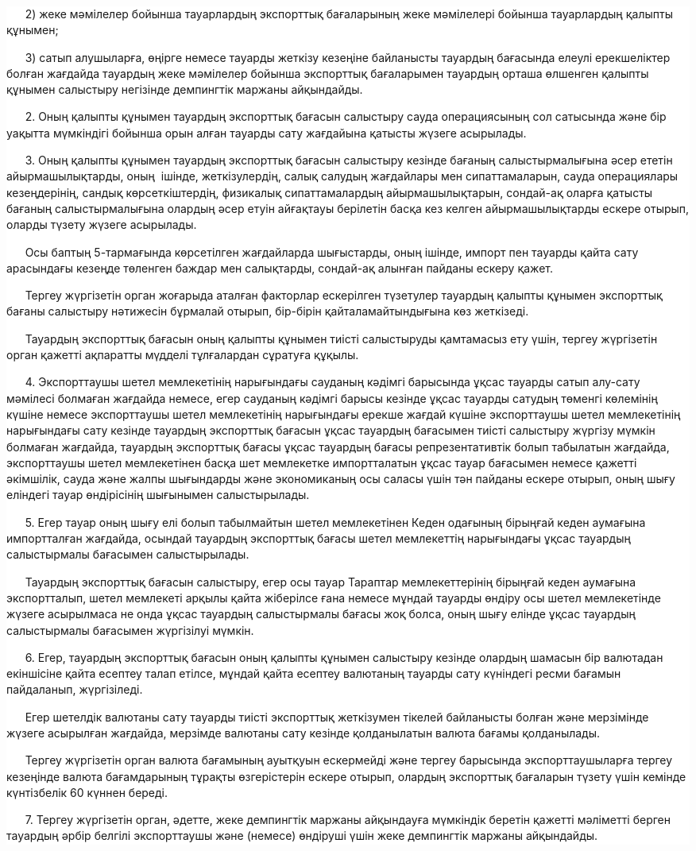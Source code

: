       2) жеке мәмілелер бойынша тауарлардың экспорттық бағаларының жеке мәмілелері бойынша тауарлардың қалыпты құнымен;

      3) сатып алушыларға, өңірге немесе тауарды жеткізу кезеңіне байланысты тауардың бағасында елеулі ерекшеліктер болған жағдайда тауардың жеке мәмілелер бойынша экспорттық бағаларымен тауардың орташа өлшенген қалыпты құнымен салыстыру негізінде демпингтік маржаны айқындайды.

      2. Оның қалыпты құнымен тауардың экспорттық бағасын салыстыру сауда операциясының сол сатысында және бір уақытта мүмкіндігі бойынша орын алған тауарды сату жағдайына қатысты жүзеге асырылады.

      3. Оның қалыпты құнымен тауардың экспорттық бағасын салыстыру кезінде бағаның салыстырмалығына әсер ететін айырмашылықтарды, оның  ішінде, жеткізулердің, салық салудың жағдайлары мен сипаттамаларын, сауда операциялары кезеңдерінің, сандық көрсеткіштердің, физикалық сипаттамалардың айырмашылықтарын, сондай-ақ оларға қатысты бағаның салыстырмалығына олардың әсер етуін айғақтауы берілетін басқа кез келген айырмашылықтарды ескере отырып, оларды түзету жүзеге асырылады.

      Осы баптың 5-тармағында көрсетілген жағдайларда шығыстарды, оның ішінде, импорт пен тауарды қайта сату арасындағы кезеңде төленген баждар мен салықтарды, сондай-ақ алынған пайданы ескеру қажет.

      Тергеу жүргізетін орган жоғарыда аталған факторлар ескерілген түзетулер тауардың қалыпты құнымен экспорттық бағаны салыстыру нәтижесін бұрмалай отырып, бір-бірін қайталамайтындығына көз жеткізеді.

      Тауардың экспорттық бағасын оның қалыпты құнымен тиісті салыстыруды қамтамасыз ету үшін, тергеу жүргізетін орган қажетті ақпаратты мүдделі тұлғалардан сұратуға құқылы.

      4. Экспорттаушы шетел мемлекетінің нарығындағы сауданың кәдімгі барысында ұқсас тауарды сатып алу-сату мәмілесі болмаған жағдайда немесе, егер сауданың кәдімгі барысы кезінде ұқсас тауарды сатудың төменгі көлемінің күшіне немесе экспорттаушы шетел мемлекетінің нарығындағы ерекше жағдай күшіне экспорттаушы шетел мемлекетінің нарығындағы сату кезінде тауардың экспорттық бағасын ұқсас тауардың бағасымен тиісті салыстыру жүргізу мүмкін болмаған жағдайда, тауардың экспорттық бағасы ұқсас тауардың бағасы репрезентативтік болып табылатын жағдайда, экспорттаушы шетел мемлекетінен басқа шет мемлекетке импортталатын ұқсас тауар бағасымен немесе қажетті әкімшілік, сауда және жалпы шығындарды және экономиканың осы саласы үшін тән пайданы ескере отырып, оның шығу еліндегі тауар өндірісінің шығынымен салыстырылады.

      5. Егер тауар оның шығу елі болып табылмайтын шетел мемлекетінен Кеден одағының бірыңғай кеден аумағына импортталған жағдайда, осындай тауардың экспорттық бағасы шетел мемлекеттің нарығындағы ұқсас тауардың салыстырмалы бағасымен салыстырылады.

      Тауардың экспорттық бағасын салыстыру, егер осы тауар Тараптар мемлекеттерінің бірыңғай кеден аумағына экспортталып, шетел мемлекеті арқылы қайта жіберілсе ғана немесе мұндай тауарды өндіру осы шетел мемлекетінде жүзеге асырылмаса не онда ұқсас тауардың салыстырмалы бағасы жоқ болса, оның шығу елінде ұқсас тауардың салыстырмалы бағасымен жүргізілуі мүмкін.

      6. Егер, тауардың экспорттық бағасын оның қалыпты құнымен салыстыру кезінде олардың шамасын бір валютадан екіншісіне қайта есептеу талап етілсе, мұндай қайта есептеу валютаның тауарды сату күніндегі ресми бағамын пайдаланып, жүргізіледі.

      Егер шетелдік валютаны сату тауарды тиісті экспорттық жеткізумен тікелей байланысты болған және мерзімінде жүзеге асырылған жағдайда, мерзімде валютаны сату кезінде қолданылатын валюта бағамы қолданылады.

      Тергеу жүргізетін орган валюта бағамының ауытқуын ескермейді және тергеу барысында экспорттаушыларға тергеу кезеңінде валюта бағамдарының тұрақты өзгерістерін ескере отырып, олардың экспорттық бағаларын түзету үшін кемінде күнтізбелік 60 күннен береді.

      7. Тергеу жүргізетін орган, әдетте, жеке демпингтік маржаны айқындауға мүмкіндік беретін қажетті мәліметті берген тауардың әрбір белгілі экспорттаушы және (немесе) өндіруші үшін жеке демпингтік маржаны айқындайды.
